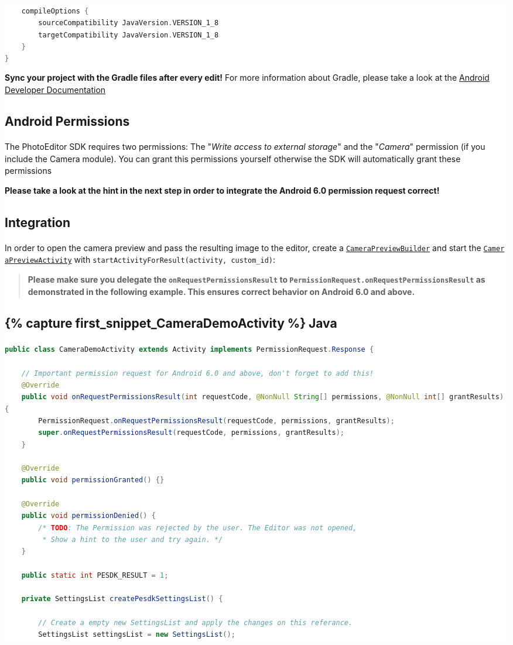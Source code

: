 ```groovy
    compileOptions {
        sourceCompatibility JavaVersion.VERSION_1_8
        targetCompatibility JavaVersion.VERSION_1_8
    }
}


```

__Sync your project with the Gradle files after every edit!__
For more information about Gradle, please take a look at the [Android Developer Documentation](http://developer.android.com/tools/building/configuring-gradle.html)

## Android Permissions

The PhotoEditor SDK requires two permissions: The "_Write access to external storage_" and the "_Camera_" permission (if you include the Camera module).
You can grant this permissions yourself otherwise the SDK will automatically grant these permissions

__Please take a look at the hint in the next step in order to integrate the Android 6.0 permission request correct!__

## Integration

In order to open the camera preview and pass the resulting image to the editor, create a
[`CameraPreviewBuilder`]({{site.baseurl}}/apidocs/{{page.platform}}/{{page.version}}/index.html?ly/img/android/pesdk/ui/activity/CameraPreviewBuilder.html) and start the [`CameraPreviewActivity`]({{site.baseurl}}/apidocs/{{page.platform}}/{{page.version}}/index.html?ly/img/android/pesdk/ui/activity/CameraPreviewActivity.html) with `startActivityForResult(activity, custom_id)`:

> __Please make sure you delegate the `onRequestPermissionsResult` to `PermissionRequest.onRequestPermissionsResult`
as demonstrated in the following example. This ensures correct behavior on Android 6.0 and above.__

{% capture first_snippet_CameraDemoActivity %}
Java
---
``````java
public class CameraDemoActivity extends Activity implements PermissionRequest.Response {

    // Important permission request for Android 6.0 and above, don't forget to add this!
    @Override
    public void onRequestPermissionsResult(int requestCode, @NonNull String[] permissions, @NonNull int[] grantResults) {
        PermissionRequest.onRequestPermissionsResult(requestCode, permissions, grantResults);
        super.onRequestPermissionsResult(requestCode, permissions, grantResults);
    }

    @Override
    public void permissionGranted() {}

    @Override
    public void permissionDenied() {
        /* TODO: The Permission was rejected by the user. The Editor was not opened,
         * Show a hint to the user and try again. */
    }

    public static int PESDK_RESULT = 1;

    private SettingsList createPesdkSettingsList() {

        // Create a empty new SettingsList and apply the changes on this referance.
        SettingsList settingsList = new SettingsList();
``````